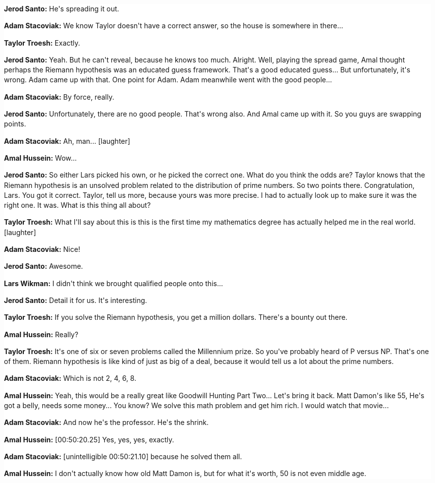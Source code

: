 **Jerod Santo:** He's spreading it out.

**Adam Stacoviak:** We know Taylor doesn't have a correct answer, so the house is somewhere in there...

**Taylor Troesh:** Exactly.

**Jerod Santo:** Yeah. But he can't reveal, because he knows too much. Alright. Well, playing the spread game, Amal thought perhaps the Riemann hypothesis was an educated guess framework. That's a good educated guess... But unfortunately, it's wrong. Adam came up with that. One point for Adam. Adam meanwhile went with the good people...

**Adam Stacoviak:** By force, really.

**Jerod Santo:** Unfortunately, there are no good people. That's wrong also. And Amal came up with it. So you guys are swapping points.

**Adam Stacoviak:** Ah, man... \[laughter\]

**Amal Hussein:** Wow...

**Jerod Santo:** So either Lars picked his own, or he picked the correct one. What do you think the odds are? Taylor knows that the Riemann hypothesis is an unsolved problem related to the distribution of prime numbers. So two points there. Congratulation, Lars. You got it correct. Taylor, tell us more, because yours was more precise. I had to actually look up to make sure it was the right one. It was. What is this thing all about?

**Taylor Troesh:** What I'll say about this is this is the first time my mathematics degree has actually helped me in the real world. \[laughter\]

**Adam Stacoviak:** Nice!

**Jerod Santo:** Awesome.

**Lars Wikman:** I didn't think we brought qualified people onto this...

**Jerod Santo:** Detail it for us. It's interesting.

**Taylor Troesh:** If you solve the Riemann hypothesis, you get a million dollars. There's a bounty out there.

**Amal Hussein:** Really?

**Taylor Troesh:** It's one of six or seven problems called the Millennium prize. So you've probably heard of P versus NP. That's one of them. Riemann hypothesis is like kind of just as big of a deal, because it would tell us a lot about the prime numbers.

**Adam Stacoviak:** Which is not 2, 4, 6, 8.

**Amal Hussein:** Yeah, this would be a really great like Goodwill Hunting Part Two... Let's bring it back. Matt Damon's like 55, He's got a belly, needs some money... You know? We solve this math problem and get him rich. I would watch that movie...

**Adam Stacoviak:** And now he's the professor. He's the shrink.

**Amal Hussein:** \[00:50:20.25\] Yes, yes, yes, exactly.

**Adam Stacoviak:** \[unintelligible 00:50:21.10\] because he solved them all.

**Amal Hussein:** I don't actually know how old Matt Damon is, but for what it's worth, 50 is not even middle age.
